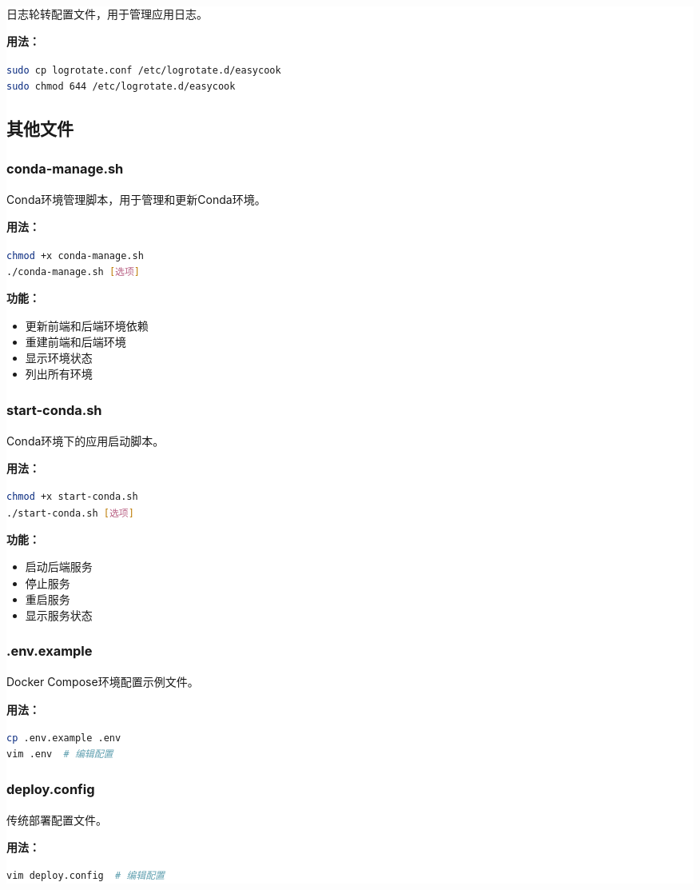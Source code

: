 日志轮转配置文件，用于管理应用日志。

**用法：**
```bash
sudo cp logrotate.conf /etc/logrotate.d/easycook
sudo chmod 644 /etc/logrotate.d/easycook
```

## 其他文件

### conda-manage.sh

Conda环境管理脚本，用于管理和更新Conda环境。

**用法：**
```bash
chmod +x conda-manage.sh
./conda-manage.sh [选项]
```

**功能：**
- 更新前端和后端环境依赖
- 重建前端和后端环境
- 显示环境状态
- 列出所有环境

### start-conda.sh

Conda环境下的应用启动脚本。

**用法：**
```bash
chmod +x start-conda.sh
./start-conda.sh [选项]
```

**功能：**
- 启动后端服务
- 停止服务
- 重启服务
- 显示服务状态

### .env.example

Docker Compose环境配置示例文件。

**用法：**
```bash
cp .env.example .env
vim .env  # 编辑配置
```

### deploy.config

传统部署配置文件。

**用法：**
```bash
vim deploy.config  # 编辑配置
```